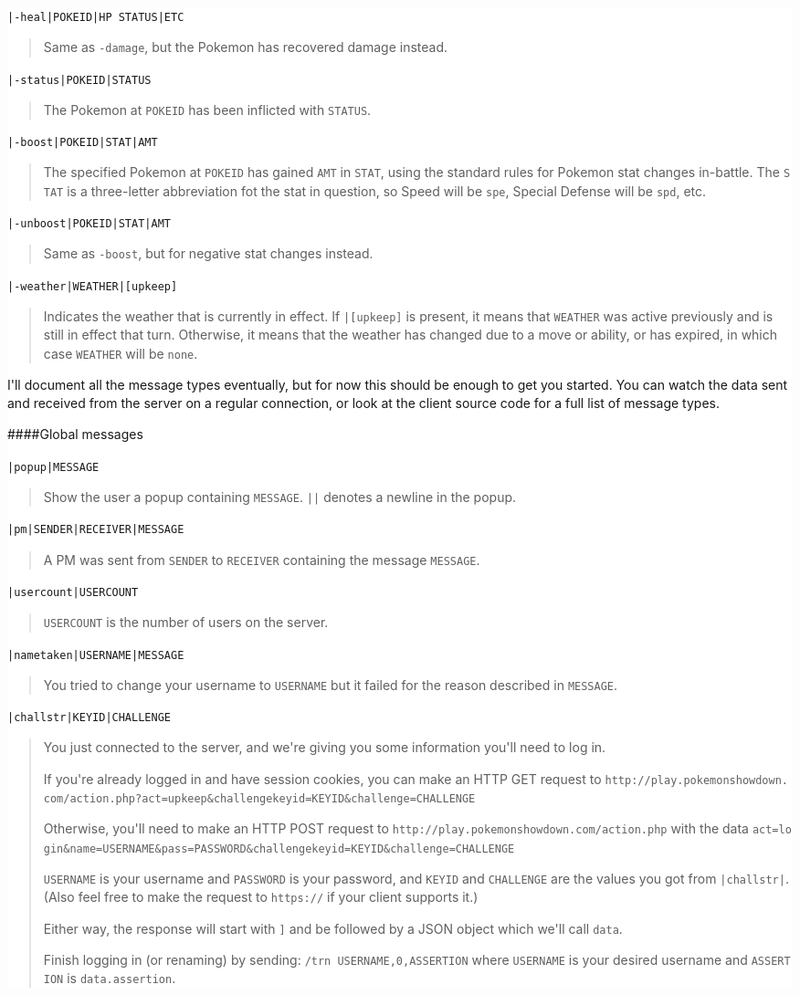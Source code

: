 `|-heal|POKEID|HP STATUS|ETC`

> Same as `-damage`, but the Pokemon has recovered damage instead.

`|-status|POKEID|STATUS`

> The Pokemon at `POKEID` has been inflicted with `STATUS`.

`|-boost|POKEID|STAT|AMT`

> The specified Pokemon at `POKEID` has gained `AMT` in `STAT`, using the 
> standard rules for Pokemon stat changes in-battle. The `STAT` is a 
> three-letter abbreviation fot the stat in question, so Speed will be `spe`, 
> Special Defense will be `spd`, etc.

`|-unboost|POKEID|STAT|AMT`

> Same as `-boost`, but for negative stat changes instead.

`|-weather|WEATHER|[upkeep]`

> Indicates the weather that is currently in effect. If `|[upkeep]` is present,
> it means that `WEATHER` was active previously and is still in effect that
> turn. Otherwise, it means that the weather has changed due to a move or ability,
> or has expired, in which case `WEATHER` will be `none`.

I'll document all the message types eventually, but for now this should be
enough to get you started. You can watch the data sent and received from
the server on a regular connection, or look at the client source code
for a full list of message types.

####Global messages

`|popup|MESSAGE`

> Show the user a popup containing `MESSAGE`. `||` denotes a newline in
> the popup.

`|pm|SENDER|RECEIVER|MESSAGE`

> A PM was sent from `SENDER` to `RECEIVER` containing the message
> `MESSAGE`.

`|usercount|USERCOUNT`

> `USERCOUNT` is the number of users on the server.

`|nametaken|USERNAME|MESSAGE`

> You tried to change your username to `USERNAME` but it failed for the
> reason described in `MESSAGE`.

`|challstr|KEYID|CHALLENGE`

> You just connected to the server, and we're giving you some information you'll need to log in.
>
> If you're already logged in and have session cookies, you can make an HTTP GET request to
> `http://play.pokemonshowdown.com/action.php?act=upkeep&challengekeyid=KEYID&challenge=CHALLENGE`
>
> Otherwise, you'll need to make an HTTP POST request to `http://play.pokemonshowdown.com/action.php`
> with the data `act=login&name=USERNAME&pass=PASSWORD&challengekeyid=KEYID&challenge=CHALLENGE`
>
> `USERNAME` is your username and `PASSWORD` is your password, and `KEYID` and
> `CHALLENGE` are the values you got from `|challstr|`. (Also feel free to make
> the request to `https://` if your client supports it.)
>
> Either way, the response will start with `]` and be followed by a JSON
> object which we'll call `data`.
>
> Finish logging in (or renaming) by sending: `/trn USERNAME,0,ASSERTION`
> where `USERNAME` is your desired username and `ASSERTION` is `data.assertion`.
